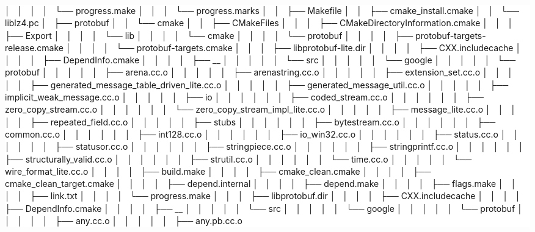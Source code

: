 │   │           │   │   └── progress.make
│   │           │   └── progress.marks
│   │           ├── Makefile
│   │           ├── cmake_install.cmake
│   │           └── liblz4.pc
│   ├── protobuf
│   │   └── cmake
│   │       ├── CMakeFiles
│   │       │   ├── CMakeDirectoryInformation.cmake
│   │       │   ├── Export
│   │       │   │   └── lib
│   │       │   │       └── cmake
│   │       │   │           └── protobuf
│   │       │   │               ├── protobuf-targets-release.cmake
│   │       │   │               └── protobuf-targets.cmake
│   │       │   ├── libprotobuf-lite.dir
│   │       │   │   ├── CXX.includecache
│   │       │   │   ├── DependInfo.cmake
│   │       │   │   ├── __
│   │       │   │   │   └── src
│   │       │   │   │       └── google
│   │       │   │   │           └── protobuf
│   │       │   │   │               ├── arena.cc.o
│   │       │   │   │               ├── arenastring.cc.o
│   │       │   │   │               ├── extension_set.cc.o
│   │       │   │   │               ├── generated_message_table_driven_lite.cc.o
│   │       │   │   │               ├── generated_message_util.cc.o
│   │       │   │   │               ├── implicit_weak_message.cc.o
│   │       │   │   │               ├── io
│   │       │   │   │               │   ├── coded_stream.cc.o
│   │       │   │   │               │   ├── zero_copy_stream.cc.o
│   │       │   │   │               │   └── zero_copy_stream_impl_lite.cc.o
│   │       │   │   │               ├── message_lite.cc.o
│   │       │   │   │               ├── repeated_field.cc.o
│   │       │   │   │               ├── stubs
│   │       │   │   │               │   ├── bytestream.cc.o
│   │       │   │   │               │   ├── common.cc.o
│   │       │   │   │               │   ├── int128.cc.o
│   │       │   │   │               │   ├── io_win32.cc.o
│   │       │   │   │               │   ├── status.cc.o
│   │       │   │   │               │   ├── statusor.cc.o
│   │       │   │   │               │   ├── stringpiece.cc.o
│   │       │   │   │               │   ├── stringprintf.cc.o
│   │       │   │   │               │   ├── structurally_valid.cc.o
│   │       │   │   │               │   ├── strutil.cc.o
│   │       │   │   │               │   └── time.cc.o
│   │       │   │   │               └── wire_format_lite.cc.o
│   │       │   │   ├── build.make
│   │       │   │   ├── cmake_clean.cmake
│   │       │   │   ├── cmake_clean_target.cmake
│   │       │   │   ├── depend.internal
│   │       │   │   ├── depend.make
│   │       │   │   ├── flags.make
│   │       │   │   ├── link.txt
│   │       │   │   └── progress.make
│   │       │   ├── libprotobuf.dir
│   │       │   │   ├── CXX.includecache
│   │       │   │   ├── DependInfo.cmake
│   │       │   │   ├── __
│   │       │   │   │   └── src
│   │       │   │   │       └── google
│   │       │   │   │           └── protobuf
│   │       │   │   │               ├── any.cc.o
│   │       │   │   │               ├── any.pb.cc.o